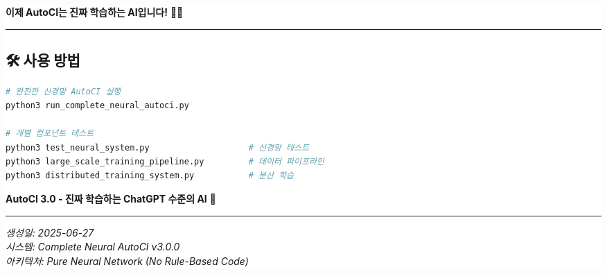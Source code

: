 **이제 AutoCI는 진짜 학습하는 AI입니다!** 🤖✨

---

## 🛠️ 사용 방법

```bash
# 완전한 신경망 AutoCI 실행
python3 run_complete_neural_autoci.py

# 개별 컴포넌트 테스트
python3 test_neural_system.py                    # 신경망 테스트
python3 large_scale_training_pipeline.py         # 데이터 파이프라인
python3 distributed_training_system.py           # 분산 학습
```

**AutoCI 3.0 - 진짜 학습하는 ChatGPT 수준의 AI** 🚀

---

*생성일: 2025-06-27*  
*시스템: Complete Neural AutoCI v3.0.0*  
*아키텍처: Pure Neural Network (No Rule-Based Code)*